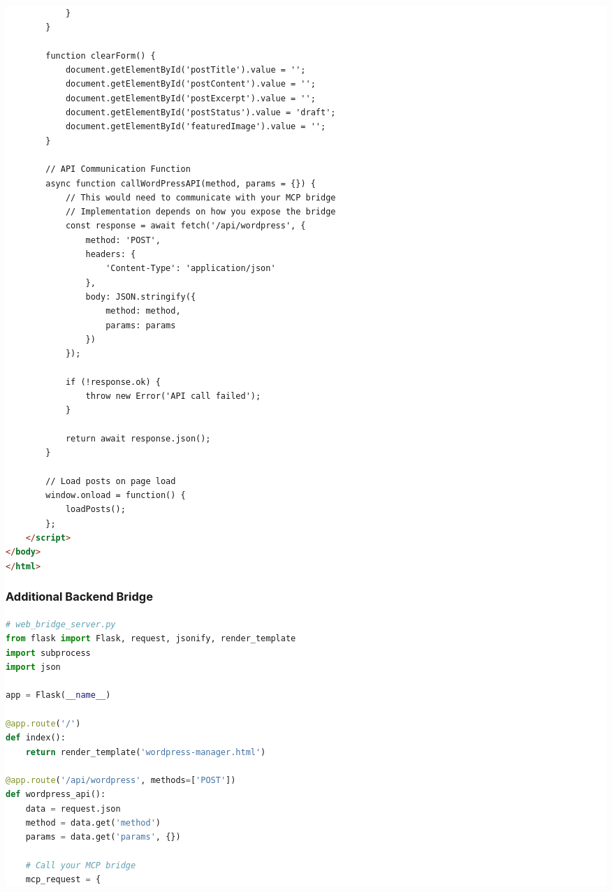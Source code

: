 ```html
            }
        }
        
        function clearForm() {
            document.getElementById('postTitle').value = '';
            document.getElementById('postContent').value = '';
            document.getElementById('postExcerpt').value = '';
            document.getElementById('postStatus').value = 'draft';
            document.getElementById('featuredImage').value = '';
        }
        
        // API Communication Function
        async function callWordPressAPI(method, params = {}) {
            // This would need to communicate with your MCP bridge
            // Implementation depends on how you expose the bridge
            const response = await fetch('/api/wordpress', {
                method: 'POST',
                headers: {
                    'Content-Type': 'application/json'
                },
                body: JSON.stringify({
                    method: method,
                    params: params
                })
            });
            
            if (!response.ok) {
                throw new Error('API call failed');
            }
            
            return await response.json();
        }
        
        // Load posts on page load
        window.onload = function() {
            loadPosts();
        };
    </script>
</body>
</html>
```

### Additional Backend Bridge
```python
# web_bridge_server.py
from flask import Flask, request, jsonify, render_template
import subprocess
import json

app = Flask(__name__)

@app.route('/')
def index():
    return render_template('wordpress-manager.html')

@app.route('/api/wordpress', methods=['POST'])
def wordpress_api():
    data = request.json
    method = data.get('method')
    params = data.get('params', {})
    
    # Call your MCP bridge
    mcp_request = {
```